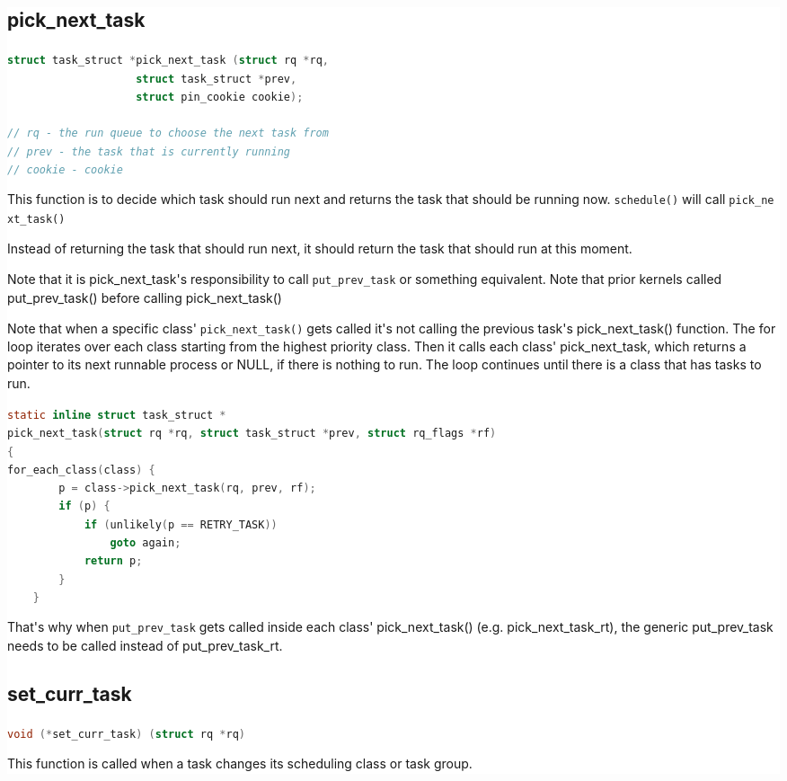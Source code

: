 ## pick_next_task
```c
struct task_struct *pick_next_task (struct rq *rq,
				    struct task_struct *prev,
				    struct pin_cookie cookie);

// rq - the run queue to choose the next task from
// prev - the task that is currently running
// cookie - cookie
```

This function is to decide which task should run next and returns the task that should be running now. <code>schedule()</code> will call <code>pick_next_task()</code>

Instead of returning the task that should run next, it should return the task that should run at this moment.

Note that it is pick_next_task's responsibility to call <code>put_prev_task</code> or something equivalent. Note that prior kernels called put_prev_task() before calling pick_next_task()

Note that when a specific class' <code>pick_next_task()</code> gets called it's not calling the previous task's pick_next_task() function. The for loop iterates over each class starting from the highest priority class. Then it calls each class' pick_next_task, which returns a pointer to its next runnable process or NULL, if there is nothing to run. The loop continues until there is a class that has tasks to run. 

```c
static inline struct task_struct *
pick_next_task(struct rq *rq, struct task_struct *prev, struct rq_flags *rf)
{
for_each_class(class) {
		p = class->pick_next_task(rq, prev, rf);
		if (p) {
			if (unlikely(p == RETRY_TASK))
				goto again;
			return p;
		}
	}
```
That's why when <code>put_prev_task</code> gets called inside each class' pick_next_task() (e.g. pick_next_task_rt), the generic put_prev_task needs to be called instead of put_prev_task_rt.

## set_curr_task
```c
void (*set_curr_task) (struct rq *rq)
```

This function is called when a task changes its scheduling class or task group.

